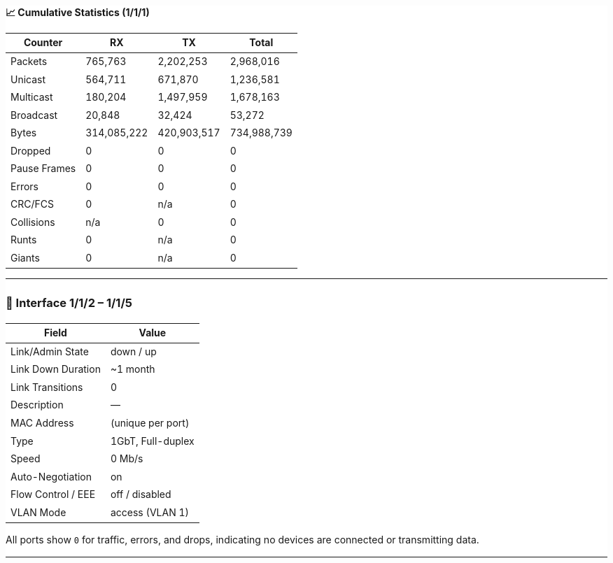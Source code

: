 #### 📈 Cumulative Statistics (1/1/1)

| Counter            | RX         | TX         | Total      |
|--------------------|------------|------------|------------|
| Packets            | 765,763    | 2,202,253  | 2,968,016  |
| Unicast            | 564,711    | 671,870    | 1,236,581  |
| Multicast          | 180,204    | 1,497,959  | 1,678,163  |
| Broadcast          | 20,848     | 32,424     | 53,272     |
| Bytes              | 314,085,222| 420,903,517| 734,988,739|
| Dropped            | 0          | 0          | 0          |
| Pause Frames       | 0          | 0          | 0          |
| Errors             | 0          | 0          | 0          |
| CRC/FCS            | 0          | n/a        | 0          |
| Collisions         | n/a        | 0          | 0          |
| Runts              | 0          | n/a        | 0          |
| Giants             | 0          | n/a        | 0          |

---

### 🔌 Interface 1/1/2 – 1/1/5

| Field                  | Value                                |
|------------------------|--------------------------------------|
| Link/Admin State       | down / up                            |
| Link Down Duration     | ~1 month                             |
| Link Transitions       | 0                                    |
| Description            | —                                    |
| MAC Address            | (unique per port)                    |
| Type                   | 1GbT, Full-duplex                    |
| Speed                  | 0 Mb/s                               |
| Auto-Negotiation       | on                                   |
| Flow Control / EEE     | off / disabled                       |
| VLAN Mode              | access (VLAN 1)                      |

All ports show `0` for traffic, errors, and drops, indicating no devices are connected or transmitting data.

---